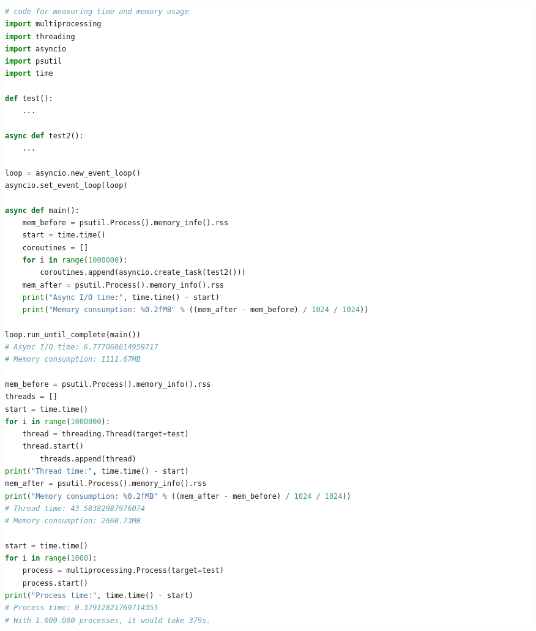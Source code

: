 ```python
# code for measuring time and memory usage
import multiprocessing
import threading
import asyncio
import psutil
import time

def test():
    ...

async def test2():
    ...

loop = asyncio.new_event_loop()
asyncio.set_event_loop(loop)

async def main():
    mem_before = psutil.Process().memory_info().rss
    start = time.time()
    coroutines = []
    for i in range(1000000):
        coroutines.append(asyncio.create_task(test2()))
    mem_after = psutil.Process().memory_info().rss
    print("Async I/O time:", time.time() - start)
    print("Memory consumption: %0.2fMB" % ((mem_after - mem_before) / 1024 / 1024))

loop.run_until_complete(main())
# Async I/O time: 6.777068614959717
# Memory consumption: 1111.67MB

mem_before = psutil.Process().memory_info().rss
threads = []
start = time.time()
for i in range(1000000):
    thread = threading.Thread(target=test)
    thread.start()
		threads.append(thread)
print("Thread time:", time.time() - start)
mem_after = psutil.Process().memory_info().rss
print("Memory consumption: %0.2fMB" % ((mem_after - mem_before) / 1024 / 1024))
# Thread time: 43.58382987976074
# Memory consumption: 2660.73MB

start = time.time()
for i in range(1000):
    process = multiprocessing.Process(target=test)
    process.start()
print("Process time:", time.time() - start)
# Process time: 0.37912821769714355
# With 1.000.000 processes, it would take 379s.
```
